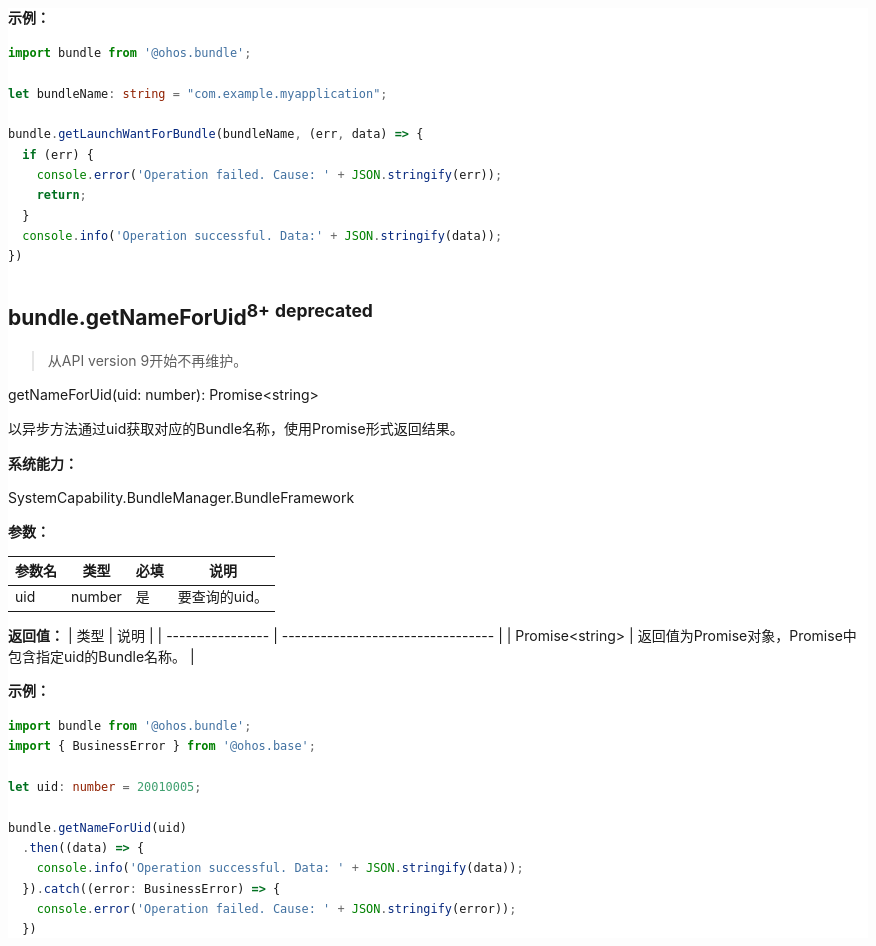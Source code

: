 **示例：**

```ts
import bundle from '@ohos.bundle';

let bundleName: string = "com.example.myapplication";

bundle.getLaunchWantForBundle(bundleName, (err, data) => {
  if (err) {
    console.error('Operation failed. Cause: ' + JSON.stringify(err));
    return;
  }
  console.info('Operation successful. Data:' + JSON.stringify(data));
})
```


## bundle.getNameForUid<sup>8+</sup> <sup>deprecated<sup>

> 从API version 9开始不再维护。

getNameForUid(uid: number): Promise\<string>

以异步方法通过uid获取对应的Bundle名称，使用Promise形式返回结果。

**系统能力：**

SystemCapability.BundleManager.BundleFramework

**参数：**

| 参数名 | 类型   | 必填 | 说明          |
| ------ | ------ | ---- | ------------- |
| uid    | number | 是   | 要查询的uid。 |

**返回值：**
| 类型               | 说明                                |
| ---------------- | --------------------------------- |
| Promise\<string> | 返回值为Promise对象，Promise中包含指定uid的Bundle名称。 |

**示例：**

```ts
import bundle from '@ohos.bundle';
import { BusinessError } from '@ohos.base';

let uid: number = 20010005;

bundle.getNameForUid(uid)
  .then((data) => {
    console.info('Operation successful. Data: ' + JSON.stringify(data));
  }).catch((error: BusinessError) => {
    console.error('Operation failed. Cause: ' + JSON.stringify(error));
  })
```
